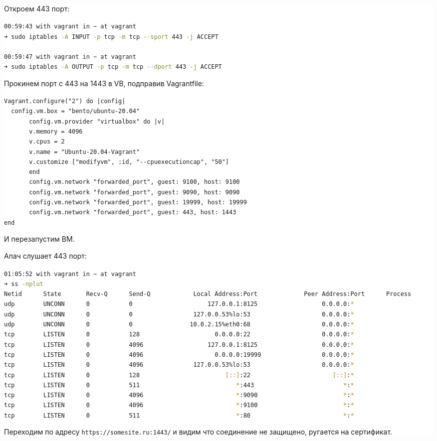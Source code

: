 Откроем 443 порт:

```bash
00:59:43 with vagrant in ~ at vagrant
➜ sudo iptables -A INPUT -p tcp -m tcp --sport 443 -j ACCEPT

00:59:47 with vagrant in ~ at vagrant
➜ sudo iptables -A OUTPUT -p tcp -m tcp --dport 443 -j ACCEPT
```

Прокинем порт c 443 на 1443 в VB, подправив Vagrantfile:

```
Vagrant.configure("2") do |config|
  config.vm.box = "bento/ubuntu-20.04"
       config.vm.provider "virtualbox" do |v|
       v.memory = 4096
       v.cpus = 2
       v.name = "Ubuntu-20.04-Vagrant"
       v.customize ["modifyvm", :id, "--cpuexecutioncap", "50"]
       end      
       config.vm.network "forwarded_port", guest: 9100, host: 9100
       config.vm.network "forwarded_port", guest: 9090, host: 9090
       config.vm.network "forwarded_port", guest: 19999, host: 19999
       config.vm.network "forwarded_port", guest: 443, host: 1443
end
```

И перезапустим ВМ.

Апач слушает 443 порт:

```bash
01:05:52 with vagrant in ~ at vagrant
➜ ss -nplut
Netid      State       Recv-Q      Send-Q            Local Address:Port             Peer Address:Port      Process
udp        UNCONN      0           0                     127.0.0.1:8125                  0.0.0.0:*
udp        UNCONN      0           0                 127.0.0.53%lo:53                    0.0.0.0:*
udp        UNCONN      0           0                10.0.2.15%eth0:68                    0.0.0.0:*
tcp        LISTEN      0           128                     0.0.0.0:22                    0.0.0.0:*
tcp        LISTEN      0           4096                  127.0.0.1:8125                  0.0.0.0:*
tcp        LISTEN      0           4096                    0.0.0.0:19999                 0.0.0.0:*
tcp        LISTEN      0           4096              127.0.0.53%lo:53                    0.0.0.0:*
tcp        LISTEN      0           128                        [::]:22                       [::]:*
tcp        LISTEN      0           511                           *:443                         *:*
tcp        LISTEN      0           4096                          *:9090                        *:*
tcp        LISTEN      0           4096                          *:9100                        *:*
tcp        LISTEN      0           511                           *:80                          *:*
```

Переходим по адресу `https://somesite.ru:1443/` и видим что соединение не защищено, ругается на сертификат.
